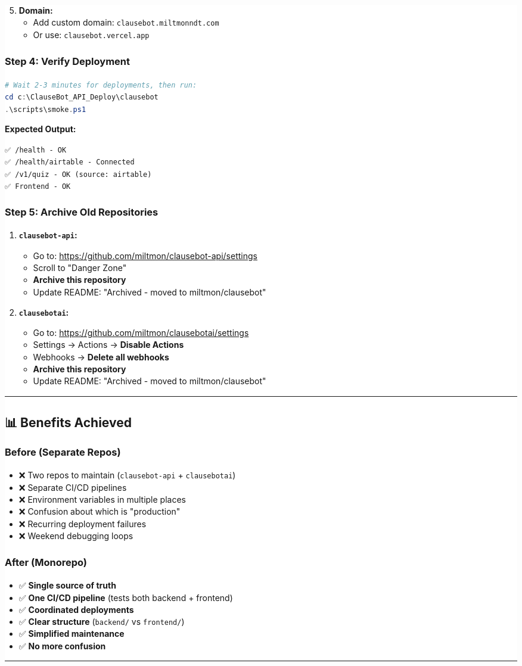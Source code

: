 5. **Domain:**
   - Add custom domain: `clausebot.miltmonndt.com`
   - Or use: `clausebot.vercel.app`

### **Step 4: Verify Deployment**
```powershell
# Wait 2-3 minutes for deployments, then run:
cd c:\ClauseBot_API_Deploy\clausebot
.\scripts\smoke.ps1
```

**Expected Output:**
```
✅ /health - OK
✅ /health/airtable - Connected
✅ /v1/quiz - OK (source: airtable)
✅ Frontend - OK
```

### **Step 5: Archive Old Repositories**
1. **`clausebot-api`:**
   - Go to: https://github.com/miltmon/clausebot-api/settings
   - Scroll to "Danger Zone"
   - **Archive this repository**
   - Update README: "Archived - moved to miltmon/clausebot"

2. **`clausebotai`:**
   - Go to: https://github.com/miltmon/clausebotai/settings
   - Settings → Actions → **Disable Actions**
   - Webhooks → **Delete all webhooks**
   - **Archive this repository**
   - Update README: "Archived - moved to miltmon/clausebot"

---

## **📊 Benefits Achieved**

### **Before (Separate Repos)**
- ❌ Two repos to maintain (`clausebot-api` + `clausebotai`)
- ❌ Separate CI/CD pipelines
- ❌ Environment variables in multiple places
- ❌ Confusion about which is "production"
- ❌ Recurring deployment failures
- ❌ Weekend debugging loops

### **After (Monorepo)**
- ✅ **Single source of truth**
- ✅ **One CI/CD pipeline** (tests both backend + frontend)
- ✅ **Coordinated deployments**
- ✅ **Clear structure** (`backend/` vs `frontend/`)
- ✅ **Simplified maintenance**
- ✅ **No more confusion**

---